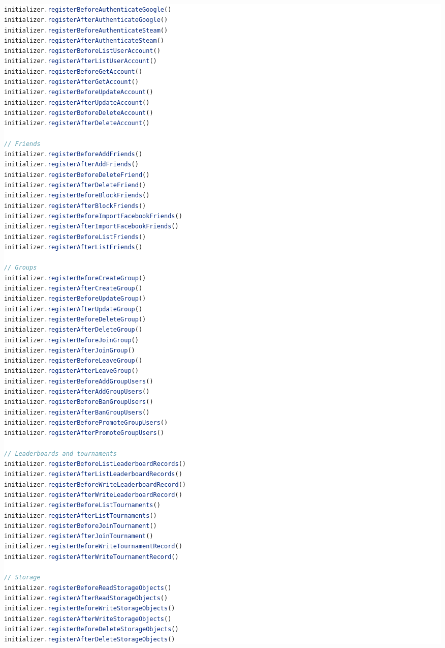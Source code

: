 ```typescript
initializer.registerBeforeAuthenticateGoogle()
initializer.registerAfterAuthenticateGoogle()
initializer.registerBeforeAuthenticateSteam()
initializer.registerAfterAuthenticateSteam()
initializer.registerBeforeListUserAccount()
initializer.registerAfterListUserAccount()
initializer.registerBeforeGetAccount()
initializer.registerAfterGetAccount()
initializer.registerBeforeUpdateAccount()
initializer.registerAfterUpdateAccount()
initializer.registerBeforeDeleteAccount()
initializer.registerAfterDeleteAccount()

// Friends
initializer.registerBeforeAddFriends()
initializer.registerAfterAddFriends()
initializer.registerBeforeDeleteFriend()
initializer.registerAfterDeleteFriend()
initializer.registerBeforeBlockFriends()
initializer.registerAfterBlockFriends()
initializer.registerBeforeImportFacebookFriends()
initializer.registerAfterImportFacebookFriends()
initializer.registerBeforeListFriends()
initializer.registerAfterListFriends()

// Groups
initializer.registerBeforeCreateGroup()
initializer.registerAfterCreateGroup()
initializer.registerBeforeUpdateGroup()
initializer.registerAfterUpdateGroup()
initializer.registerBeforeDeleteGroup()
initializer.registerAfterDeleteGroup()
initializer.registerBeforeJoinGroup()
initializer.registerAfterJoinGroup()
initializer.registerBeforeLeaveGroup()
initializer.registerAfterLeaveGroup()
initializer.registerBeforeAddGroupUsers()
initializer.registerAfterAddGroupUsers()
initializer.registerBeforeBanGroupUsers()
initializer.registerAfterBanGroupUsers()
initializer.registerBeforePromoteGroupUsers()
initializer.registerAfterPromoteGroupUsers()

// Leaderboards and tournaments
initializer.registerBeforeListLeaderboardRecords()
initializer.registerAfterListLeaderboardRecords()
initializer.registerBeforeWriteLeaderboardRecord()
initializer.registerAfterWriteLeaderboardRecord()
initializer.registerBeforeListTournaments()
initializer.registerAfterListTournaments()
initializer.registerBeforeJoinTournament()
initializer.registerAfterJoinTournament()
initializer.registerBeforeWriteTournamentRecord()
initializer.registerAfterWriteTournamentRecord()

// Storage
initializer.registerBeforeReadStorageObjects()
initializer.registerAfterReadStorageObjects()
initializer.registerBeforeWriteStorageObjects()
initializer.registerAfterWriteStorageObjects()
initializer.registerBeforeDeleteStorageObjects()
initializer.registerAfterDeleteStorageObjects()

```